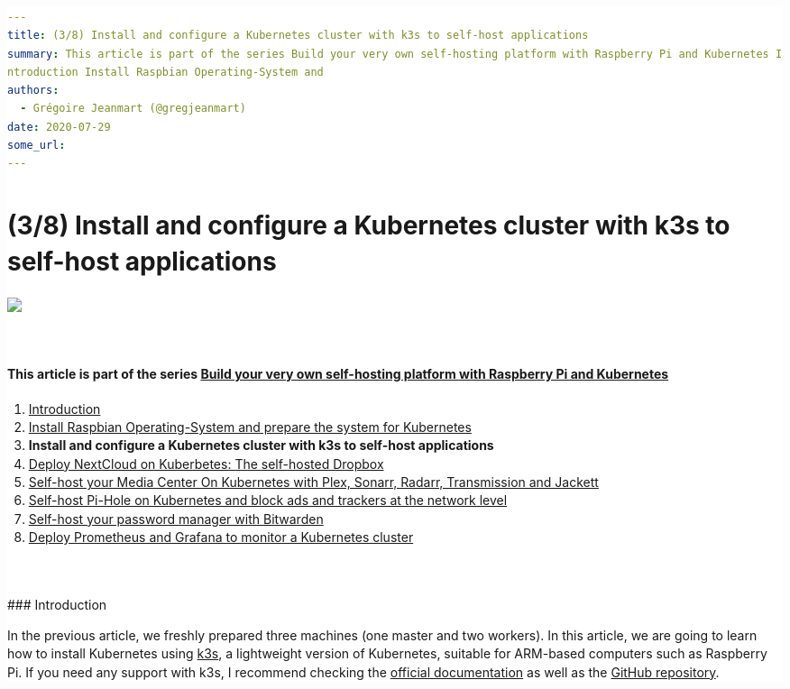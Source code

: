 ```yaml
---
title: (3/8) Install and configure a Kubernetes cluster with k3s to self-host applications
summary: This article is part of the series Build your very own self-hosting platform with Raspberry Pi and Kubernetes Introduction Install Raspbian Operating-System and
authors:
  - Grégoire Jeanmart (@gregjeanmart)
date: 2020-07-29
some_url: 
---
```


# (3/8) Install and configure a Kubernetes cluster with k3s to self-host applications

![](https://ipfs.infura.io/ipfs/QmNij6VSLpX25UNBJaPm4FowsaLMqPE5yyRQh92Zv3GmpZ)


<br />

#### This article is part of the series [Build your very own self-hosting platform with Raspberry Pi and Kubernetes](https://kauri.io/build-your-very-own-self-hosting-platform-with-raspberry-pi-and-kubernetes/5e1c3fdc1add0d0001dff534/c)

1. [Introduction](https://kauri.io/build-your-very-own-self-hosting-platform-with-raspberry-pi-and-kubernetes-introduction/1229f21044ef4bff8df35875d6803776/a)
2. [Install Raspbian Operating-System and prepare the system for Kubernetes](https://kauri.io/install-raspbian-operating-system-and-prepare-the-system-for-kubernetes/7df2a9f9cf5f4f6eb217aa7223c01594/a)
3. **Install and configure a Kubernetes cluster with k3s to self-host applications**
4. [Deploy NextCloud on Kuberbetes: The self-hosted Dropbox](https://kauri.io/deploy-nextcloud-on-kuberbetes:-the-self-hosted-dropbox/f958350b22794419b09fc34c7284b02e/a)
5. [Self-host your Media Center On Kubernetes with Plex, Sonarr, Radarr, Transmission and Jackett](https://kauri.io/self-host-your-media-center-on-kubernetes-with-plex-sonarr-radarr-transmission-and-jackett/8ec7c8c6bf4e4cc2a2ed563243998537/a)
6. [Self-host Pi-Hole on Kubernetes and block ads and trackers at the network level](https://kauri.io/-selfhost-pihole-on-kubernetes-and-block-ads-and/5268e3daace249aba7db0597b47591ef/a)
7. [Self-host your password manager with Bitwarden](https://kauri.io/selfhost-your-password-manager-with-bitwarden/b2187730d4294626b28d1d938057e2e0/a)
8. [Deploy Prometheus and Grafana to monitor a Kubernetes cluster](https://kauri.io/deploy-prometheus-and-grafana-to-monitor-a-kube/186a71b189864b9ebc4ef7c8a9f0a6b5/a)

<br />
<br />
### Introduction

In the previous article, we freshly prepared three machines (one master and two workers). In this article, we are going to learn how to install Kubernetes using [k3s](https://k3s.io), a lightweight version of Kubernetes, suitable for ARM-based computers such as Raspberry Pi. If you need any support with k3s, I recommend checking the [official documentation](https://rancher.com/docs/k3s/latest/en/) as well as the [GitHub repository](https://github.com/rancher/k3s).
